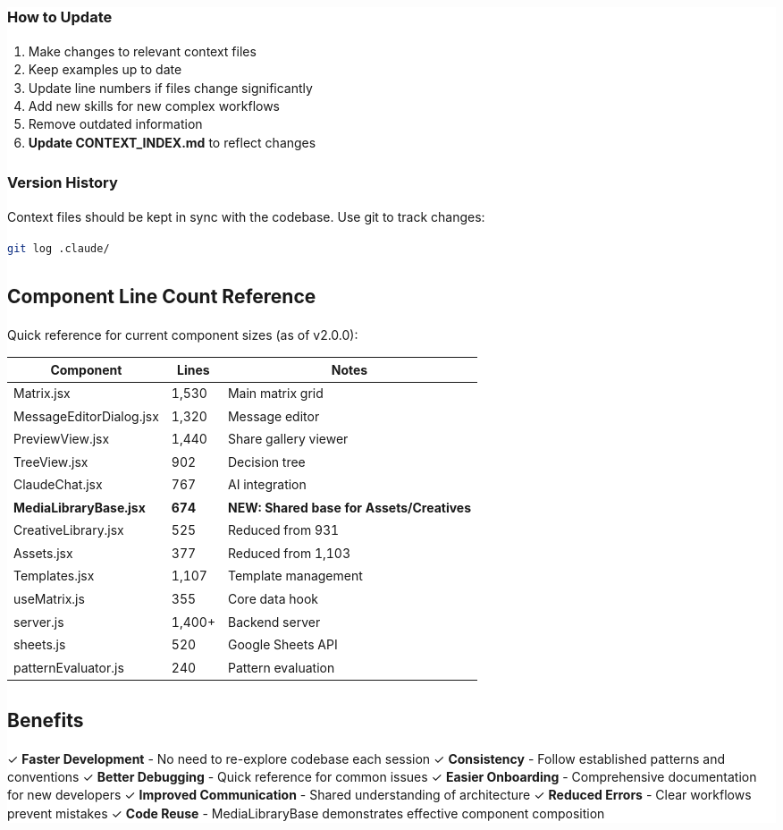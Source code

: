 ### How to Update

1. Make changes to relevant context files
2. Keep examples up to date
3. Update line numbers if files change significantly
4. Add new skills for new complex workflows
5. Remove outdated information
6. **Update CONTEXT_INDEX.md** to reflect changes

### Version History

Context files should be kept in sync with the codebase. Use git to track changes:

```bash
git log .claude/
```

## Component Line Count Reference

Quick reference for current component sizes (as of v2.0.0):

| Component | Lines | Notes |
|-----------|-------|-------|
| Matrix.jsx | 1,530 | Main matrix grid |
| MessageEditorDialog.jsx | 1,320 | Message editor |
| PreviewView.jsx | 1,440 | Share gallery viewer |
| TreeView.jsx | 902 | Decision tree |
| ClaudeChat.jsx | 767 | AI integration |
| **MediaLibraryBase.jsx** | **674** | **NEW: Shared base for Assets/Creatives** |
| CreativeLibrary.jsx | 525 | Reduced from 931 |
| Assets.jsx | 377 | Reduced from 1,103 |
| Templates.jsx | 1,107 | Template management |
| useMatrix.js | 355 | Core data hook |
| server.js | 1,400+ | Backend server |
| sheets.js | 520 | Google Sheets API |
| patternEvaluator.js | 240 | Pattern evaluation |

## Benefits

✓ **Faster Development** - No need to re-explore codebase each session
✓ **Consistency** - Follow established patterns and conventions
✓ **Better Debugging** - Quick reference for common issues
✓ **Easier Onboarding** - Comprehensive documentation for new developers
✓ **Improved Communication** - Shared understanding of architecture
✓ **Reduced Errors** - Clear workflows prevent mistakes
✓ **Code Reuse** - MediaLibraryBase demonstrates effective component composition
